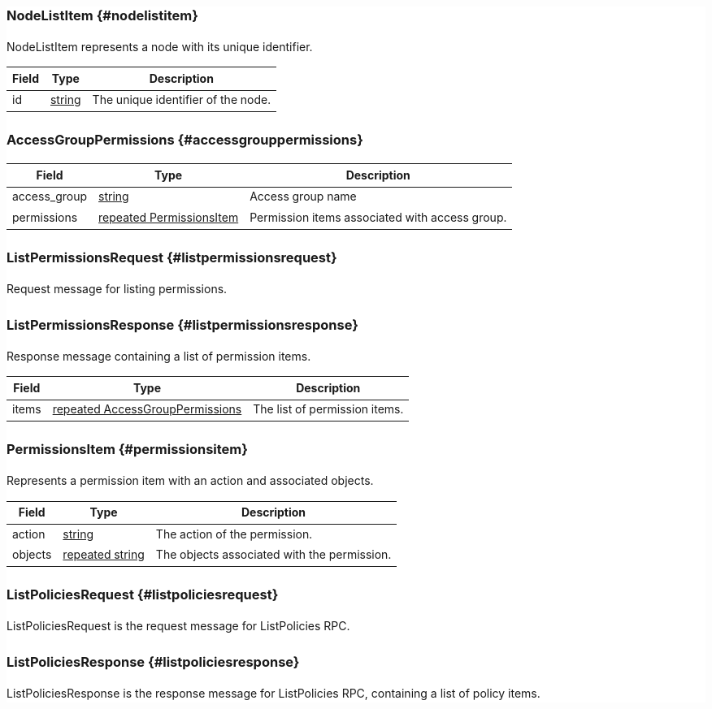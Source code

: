 

### NodeListItem {#nodelistitem}
NodeListItem represents a node with its unique identifier.


| Field | Type | Description |
| ----- | ---- | ----------- |
| id | [ string](#string) | The unique identifier of the node. |



### AccessGroupPermissions {#accessgrouppermissions}



| Field | Type | Description |
| ----- | ---- | ----------- |
| access_group | [ string](#string) | Access group name |
| permissions | [repeated PermissionsItem](#permissionsitem) | Permission items associated with access group. |



### ListPermissionsRequest {#listpermissionsrequest}
Request message for listing permissions.



### ListPermissionsResponse {#listpermissionsresponse}
Response message containing a list of permission items.


| Field | Type | Description |
| ----- | ---- | ----------- |
| items | [repeated AccessGroupPermissions](#accessgrouppermissions) | The list of permission items. |



### PermissionsItem {#permissionsitem}
Represents a permission item with an action and associated objects.


| Field | Type | Description |
| ----- | ---- | ----------- |
| action | [ string](#string) | The action of the permission. |
| objects | [repeated string](#string) | The objects associated with the permission. |



### ListPoliciesRequest {#listpoliciesrequest}
ListPoliciesRequest is the request message for ListPolicies RPC.



### ListPoliciesResponse {#listpoliciesresponse}
ListPoliciesResponse is the response message for ListPolicies RPC, containing a list of policy items.
